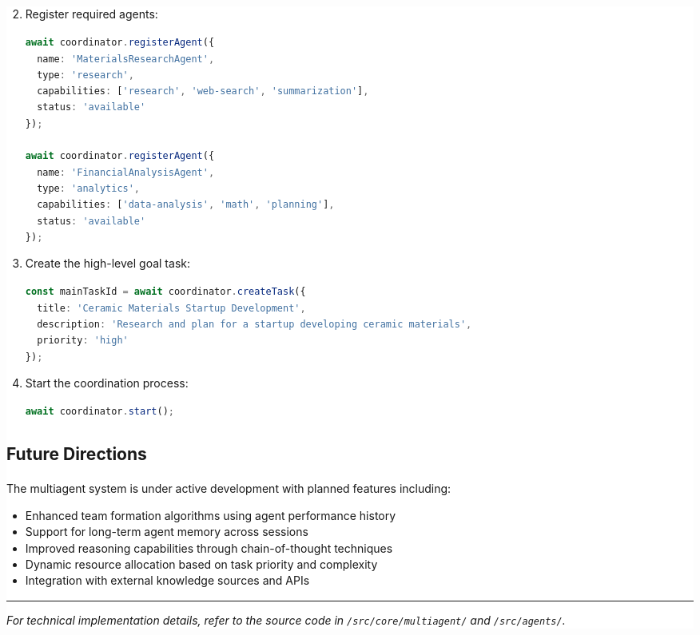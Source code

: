 2. Register required agents:
   ```typescript
   await coordinator.registerAgent({
     name: 'MaterialsResearchAgent',
     type: 'research',
     capabilities: ['research', 'web-search', 'summarization'],
     status: 'available'
   });
   
   await coordinator.registerAgent({
     name: 'FinancialAnalysisAgent',
     type: 'analytics',
     capabilities: ['data-analysis', 'math', 'planning'],
     status: 'available'
   });
   ```

3. Create the high-level goal task:
   ```typescript
   const mainTaskId = await coordinator.createTask({
     title: 'Ceramic Materials Startup Development',
     description: 'Research and plan for a startup developing ceramic materials',
     priority: 'high'
   });
   ```

4. Start the coordination process:
   ```typescript
   await coordinator.start();
   ```

## Future Directions

The multiagent system is under active development with planned features including:

- Enhanced team formation algorithms using agent performance history
- Support for long-term agent memory across sessions
- Improved reasoning capabilities through chain-of-thought techniques
- Dynamic resource allocation based on task priority and complexity
- Integration with external knowledge sources and APIs

---

*For technical implementation details, refer to the source code in `/src/core/multiagent/` and `/src/agents/`.* 